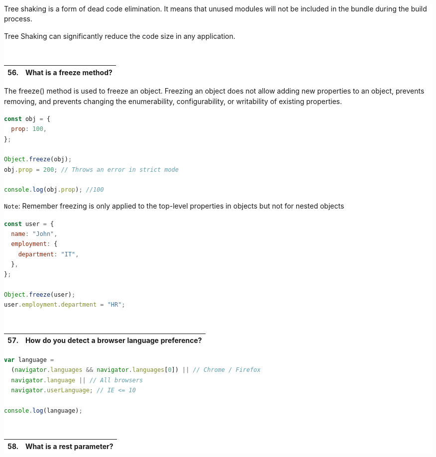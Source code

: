 Tree shaking is a form of dead code elimination. It means that unused modules will not be included in the bundle during the build process.

Tree Shaking can significantly reduce the code size in any application.

<br />

| 56. | What is a freeze method? |
| --- | ------------------------ |

The freeze() method is used to freeze an object. Freezing an object does not allow adding new properties to an object, prevents removing, and prevents changing the enumerability, configurability, or writability of existing properties.

```js
const obj = {
  prop: 100,
};

Object.freeze(obj);
obj.prop = 200; // Throws an error in strict mode

console.log(obj.prop); //100
```

`Note`: Remember freezing is only applied to the top-level properties in objects but not for nested objects

```js
const user = {
  name: "John",
  employment: {
    department: "IT",
  },
};

Object.freeze(user);
user.employment.department = "HR";
```

<br />

| 57. | How do you detect a browser language preference? |
| --- | ------------------------------------------------ |

```js
var language =
  (navigator.languages && navigator.languages[0]) || // Chrome / Firefox
  navigator.language || // All browsers
  navigator.userLanguage; // IE <= 10

console.log(language);
```

<br />

| 58. | What is a rest parameter? |
| --- | ------------------------- |
